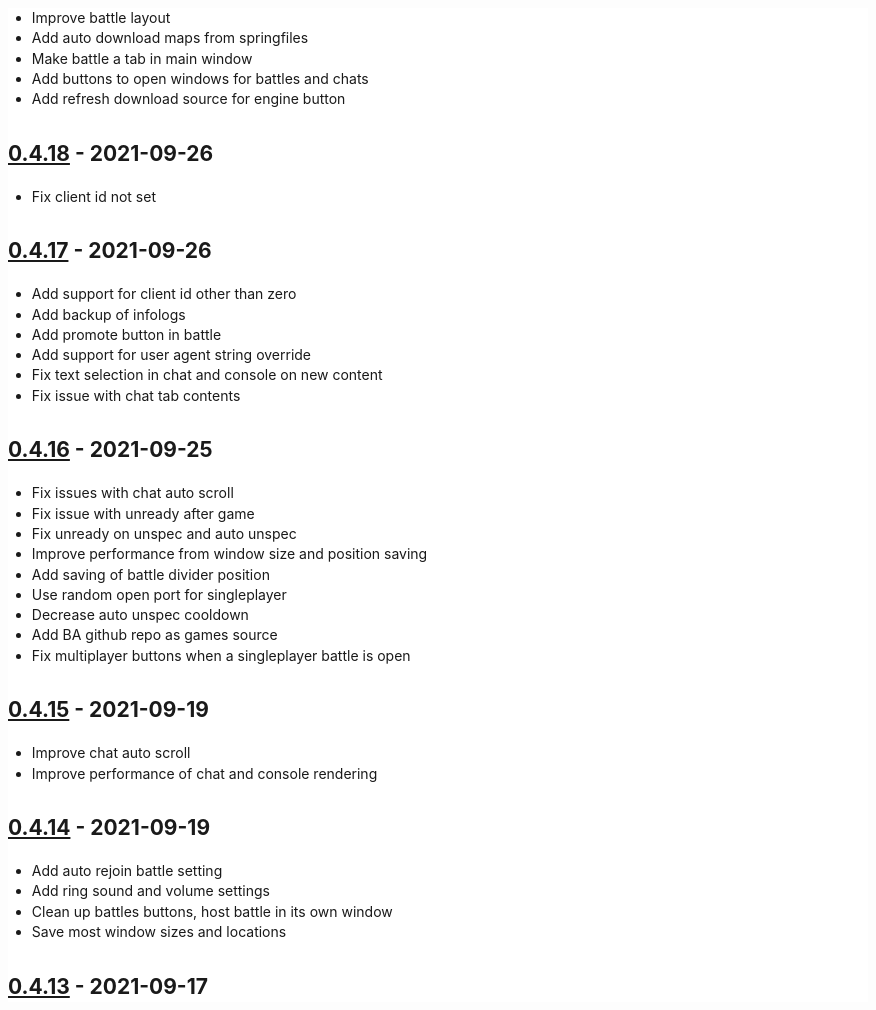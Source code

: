 - Improve battle layout
- Add auto download maps from springfiles
- Make battle a tab in main window
- Add buttons to open windows for battles and chats
- Add refresh download source for engine button

## [0.4.18](https://github.com/skynet-gh/skylobby/releases/tag/0.4.18) - 2021-09-26

- Fix client id not set

## [0.4.17](https://github.com/skynet-gh/skylobby/releases/tag/0.4.17) - 2021-09-26

- Add support for client id other than zero
- Add backup of infologs
- Add promote button in battle
- Add support for user agent string override
- Fix text selection in chat and console on new content
- Fix issue with chat tab contents

## [0.4.16](https://github.com/skynet-gh/skylobby/releases/tag/0.4.16) - 2021-09-25

- Fix issues with chat auto scroll
- Fix issue with unready after game
- Fix unready on unspec and auto unspec
- Improve performance from window size and position saving
- Add saving of battle divider position
- Use random open port for singleplayer
- Decrease auto unspec cooldown
- Add BA github repo as games source
- Fix multiplayer buttons when a singleplayer battle is open

## [0.4.15](https://github.com/skynet-gh/skylobby/releases/tag/0.4.15) - 2021-09-19

- Improve chat auto scroll
- Improve performance of chat and console rendering

## [0.4.14](https://github.com/skynet-gh/skylobby/releases/tag/0.4.14) - 2021-09-19

- Add auto rejoin battle setting
- Add ring sound and volume settings
- Clean up battles buttons, host battle in its own window
- Save most window sizes and locations

## [0.4.13](https://github.com/skynet-gh/skylobby/releases/tag/0.4.13) - 2021-09-17
